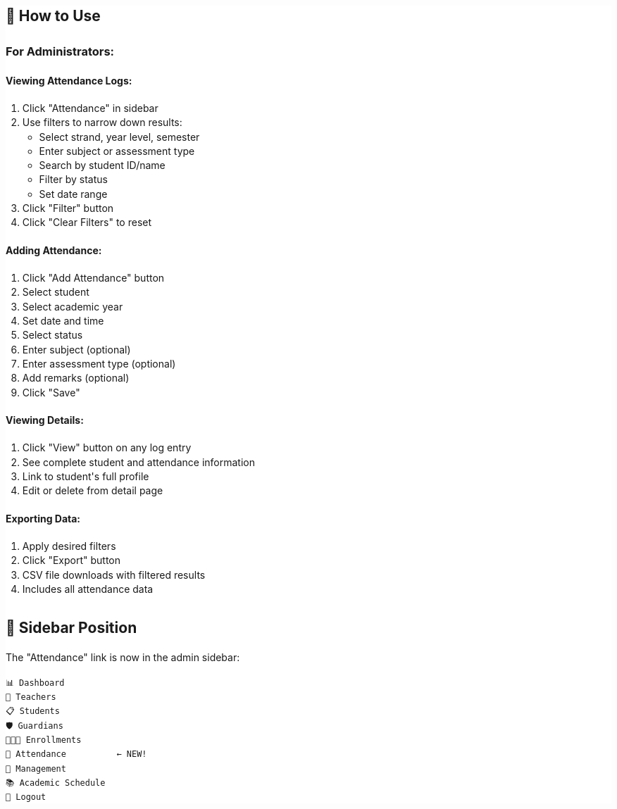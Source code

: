 ## 🚀 How to Use

### For Administrators:

#### **Viewing Attendance Logs:**
1. Click "Attendance" in sidebar
2. Use filters to narrow down results:
   - Select strand, year level, semester
   - Enter subject or assessment type
   - Search by student ID/name
   - Filter by status
   - Set date range
3. Click "Filter" button
4. Click "Clear Filters" to reset

#### **Adding Attendance:**
1. Click "Add Attendance" button
2. Select student
3. Select academic year
4. Set date and time
5. Select status
6. Enter subject (optional)
7. Enter assessment type (optional)
8. Add remarks (optional)
9. Click "Save"

#### **Viewing Details:**
1. Click "View" button on any log entry
2. See complete student and attendance information
3. Link to student's full profile
4. Edit or delete from detail page

#### **Exporting Data:**
1. Apply desired filters
2. Click "Export" button
3. CSV file downloads with filtered results
4. Includes all attendance data

## 🎨 Sidebar Position

The "Attendance" link is now in the admin sidebar:

```
📊 Dashboard
👥 Teachers
📋 Students
🛡️ Guardians
👨‍👩‍👧 Enrollments
📅 Attendance          ← NEW!
🏢 Management
📚 Academic Schedule
🚪 Logout
```
